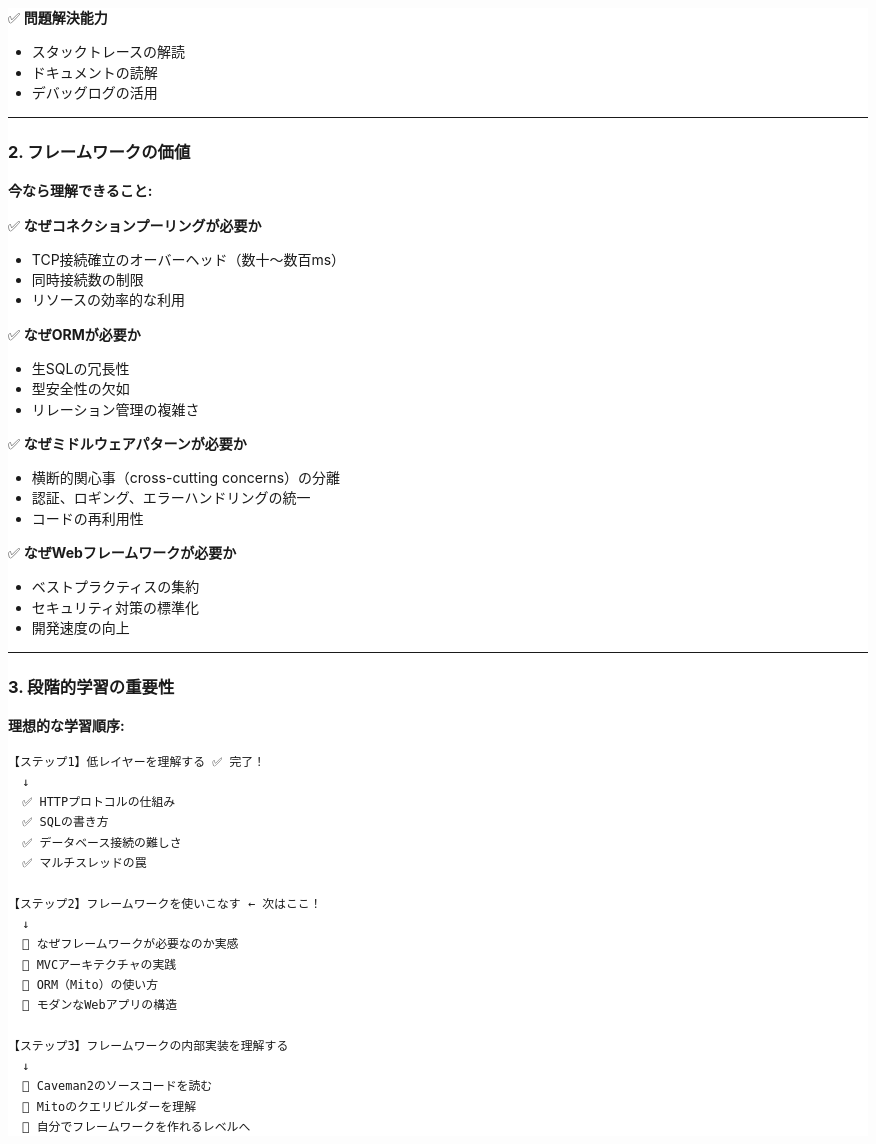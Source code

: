 ✅ **問題解決能力**
- スタックトレースの解読
- ドキュメントの読解
- デバッグログの活用

---

### 2. フレームワークの価値

**今なら理解できること:**

✅ **なぜコネクションプーリングが必要か**
- TCP接続確立のオーバーヘッド（数十〜数百ms）
- 同時接続数の制限
- リソースの効率的な利用

✅ **なぜORMが必要か**
- 生SQLの冗長性
- 型安全性の欠如
- リレーション管理の複雑さ

✅ **なぜミドルウェアパターンが必要か**
- 横断的関心事（cross-cutting concerns）の分離
- 認証、ロギング、エラーハンドリングの統一
- コードの再利用性

✅ **なぜWebフレームワークが必要か**
- ベストプラクティスの集約
- セキュリティ対策の標準化
- 開発速度の向上

---

### 3. 段階的学習の重要性

**理想的な学習順序:**

```
【ステップ1】低レイヤーを理解する ✅ 完了！
  ↓
  ✅ HTTPプロトコルの仕組み
  ✅ SQLの書き方
  ✅ データベース接続の難しさ
  ✅ マルチスレッドの罠

【ステップ2】フレームワークを使いこなす ← 次はここ！
  ↓
  🎯 なぜフレームワークが必要なのか実感
  🎯 MVCアーキテクチャの実践
  🎯 ORM（Mito）の使い方
  🎯 モダンなWebアプリの構造

【ステップ3】フレームワークの内部実装を理解する
  ↓
  🚀 Caveman2のソースコードを読む
  🚀 Mitoのクエリビルダーを理解
  🚀 自分でフレームワークを作れるレベルへ
```
